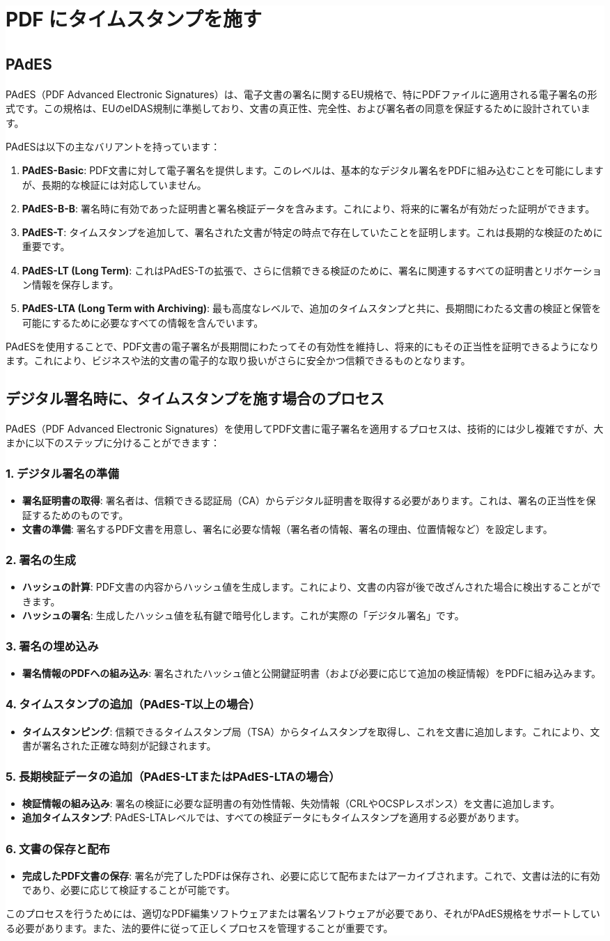 # PDF にタイムスタンプを施す

## PAdES

PAdES（PDF Advanced Electronic Signatures）は、電子文書の署名に関するEU規格で、特にPDFファイルに適用される電子署名の形式です。この規格は、EUのeIDAS規制に準拠しており、文書の真正性、完全性、および署名者の同意を保証するために設計されています。

PAdESは以下の主なバリアントを持っています：

1. **PAdES-Basic**: PDF文書に対して電子署名を提供します。このレベルは、基本的なデジタル署名をPDFに組み込むことを可能にしますが、長期的な検証には対応していません。

2. **PAdES-B-B**: 署名時に有効であった証明書と署名検証データを含みます。これにより、将来的に署名が有効だった証明ができます。

3. **PAdES-T**: タイムスタンプを追加して、署名された文書が特定の時点で存在していたことを証明します。これは長期的な検証のために重要です。

4. **PAdES-LT (Long Term)**: これはPAdES-Tの拡張で、さらに信頼できる検証のために、署名に関連するすべての証明書とリボケーション情報を保存します。

5. **PAdES-LTA (Long Term with Archiving)**: 最も高度なレベルで、追加のタイムスタンプと共に、長期間にわたる文書の検証と保管を可能にするために必要なすべての情報を含んでいます。

PAdESを使用することで、PDF文書の電子署名が長期間にわたってその有効性を維持し、将来的にもその正当性を証明できるようになります。これにより、ビジネスや法的文書の電子的な取り扱いがさらに安全かつ信頼できるものとなります。

## デジタル署名時に、タイムスタンプを施す場合のプロセス

PAdES（PDF Advanced Electronic Signatures）を使用してPDF文書に電子署名を適用するプロセスは、技術的には少し複雑ですが、大まかに以下のステップに分けることができます：

### 1. デジタル署名の準備
- **署名証明書の取得**: 署名者は、信頼できる認証局（CA）からデジタル証明書を取得する必要があります。これは、署名の正当性を保証するためのものです。
- **文書の準備**: 署名するPDF文書を用意し、署名に必要な情報（署名者の情報、署名の理由、位置情報など）を設定します。

### 2. 署名の生成
- **ハッシュの計算**: PDF文書の内容からハッシュ値を生成します。これにより、文書の内容が後で改ざんされた場合に検出することができます。
- **ハッシュの署名**: 生成したハッシュ値を私有鍵で暗号化します。これが実際の「デジタル署名」です。

### 3. 署名の埋め込み
- **署名情報のPDFへの組み込み**: 署名されたハッシュ値と公開鍵証明書（および必要に応じて追加の検証情報）をPDFに組み込みます。

### 4. タイムスタンプの追加（PAdES-T以上の場合）
- **タイムスタンピング**: 信頼できるタイムスタンプ局（TSA）からタイムスタンプを取得し、これを文書に追加します。これにより、文書が署名された正確な時刻が記録されます。

### 5. 長期検証データの追加（PAdES-LTまたはPAdES-LTAの場合）
- **検証情報の組み込み**: 署名の検証に必要な証明書の有効性情報、失効情報（CRLやOCSPレスポンス）を文書に追加します。
- **追加タイムスタンプ**: PAdES-LTAレベルでは、すべての検証データにもタイムスタンプを適用する必要があります。

### 6. 文書の保存と配布
- **完成したPDF文書の保存**: 署名が完了したPDFは保存され、必要に応じて配布またはアーカイブされます。これで、文書は法的に有効であり、必要に応じて検証することが可能です。

このプロセスを行うためには、適切なPDF編集ソフトウェアまたは署名ソフトウェアが必要であり、それがPAdES規格をサポートしている必要があります。また、法的要件に従って正しくプロセスを管理することが重要です。
